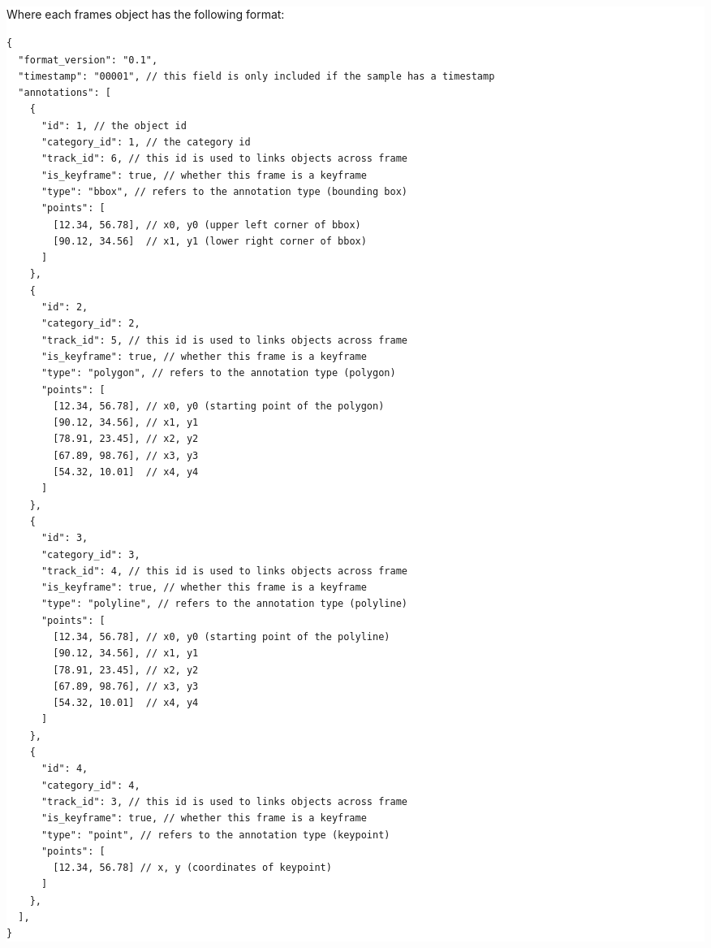 Where each frames object has the following format:

```jsonp
{
  "format_version": "0.1",
  "timestamp": "00001", // this field is only included if the sample has a timestamp
  "annotations": [
    {
      "id": 1, // the object id
      "category_id": 1, // the category id
      "track_id": 6, // this id is used to links objects across frame
      "is_keyframe": true, // whether this frame is a keyframe
      "type": "bbox", // refers to the annotation type (bounding box)
      "points": [
        [12.34, 56.78], // x0, y0 (upper left corner of bbox)
        [90.12, 34.56]  // x1, y1 (lower right corner of bbox)
      ]
    },
    {
      "id": 2,
      "category_id": 2,
      "track_id": 5, // this id is used to links objects across frame
      "is_keyframe": true, // whether this frame is a keyframe
      "type": "polygon", // refers to the annotation type (polygon)
      "points": [
        [12.34, 56.78], // x0, y0 (starting point of the polygon)
        [90.12, 34.56], // x1, y1
        [78.91, 23.45], // x2, y2
        [67.89, 98.76], // x3, y3
        [54.32, 10.01]  // x4, y4
      ]
    },
    {
      "id": 3, 
      "category_id": 3,
      "track_id": 4, // this id is used to links objects across frame
      "is_keyframe": true, // whether this frame is a keyframe
      "type": "polyline", // refers to the annotation type (polyline)
      "points": [
        [12.34, 56.78], // x0, y0 (starting point of the polyline)
        [90.12, 34.56], // x1, y1
        [78.91, 23.45], // x2, y2
        [67.89, 98.76], // x3, y3
        [54.32, 10.01]  // x4, y4
      ]
    },
    {
      "id": 4,
      "category_id": 4,
      "track_id": 3, // this id is used to links objects across frame
      "is_keyframe": true, // whether this frame is a keyframe
      "type": "point", // refers to the annotation type (keypoint)
      "points": [
        [12.34, 56.78] // x, y (coordinates of keypoint)
      ]
    },
  ],
}
```

